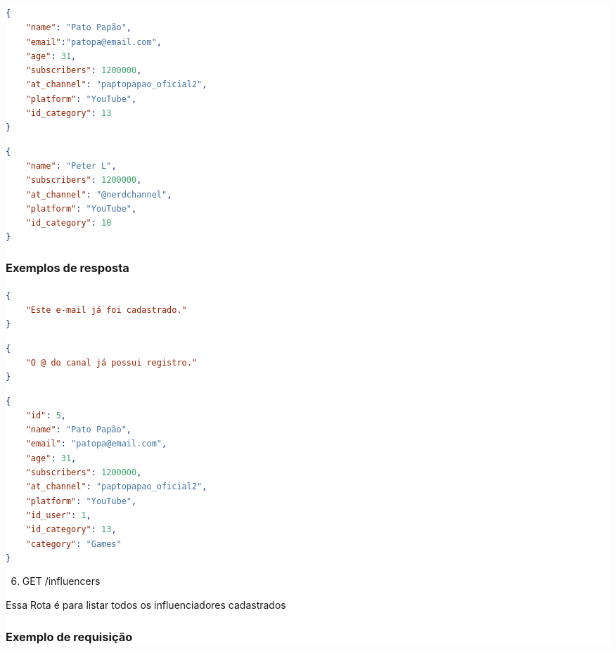 ```json
{
    "name": "Pato Papão",
    "email":"patopa@email.com",
    "age": 31,
    "subscribers": 1200000,
    "at_channel": "paptopapao_oficial2",
    "platform": "YouTube",
    "id_category": 13
}
```
```json
{
    "name": "Peter L",
    "subscribers": 1200000,
    "at_channel": "@nerdchannel",
    "platform": "YouTube",
    "id_category": 10
}
```

### Exemplos de resposta

```json
{
    "Este e-mail já foi cadastrado."
}
```
```json
{
    "O @ do canal já possui registro."
}
```
```json
{
    "id": 5,
    "name": "Pato Papão",
    "email": "patopa@email.com",
    "age": 31,
    "subscribers": 1200000,
    "at_channel": "paptopapao_oficial2",
    "platform": "YouTube",
    "id_user": 1,
    "id_category": 13,
    "category": "Games"
}
```

6. GET /influencers

Essa Rota é para listar todos os influenciadores cadastrados

### Exemplo de requisição
